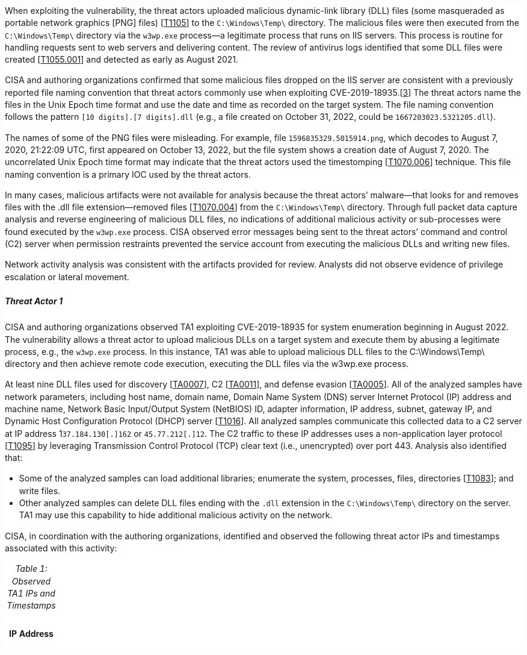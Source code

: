 <p>When exploiting the vulnerability, the threat actors uploaded malicious dynamic-link library (DLL) files (some masqueraded as portable network graphics [PNG] files) [<a href="https://attack.mitre.org/versions/v12/techniques/T1105/" title="Ingress Tool Transfer">T1105</a>] to the <code>C:\Windows\Temp\</code> directory. The malicious files were then executed from the <code>C:\Windows\Temp\</code> directory via the <code>w3wp.exe</code> process—a legitimate process that runs on IIS servers. This process is routine for handling requests sent to web servers and delivering content. The review of antivirus logs identified that some DLL files were created [<a href="https://attack.mitre.org/versions/v12/techniques/T1055/001/" title="Process Injection: Dynamic-link Library Injection">T1055.001</a>] and detected as early as August 2021.</p>
<p>CISA and authoring organizations confirmed that some malicious files dropped on the IIS server are consistent with a previously reported file naming convention that threat actors commonly use when exploiting CVE-2019-18935.[<a href="https://bishopfox.com/blog/cve-2019-18935-remote-code-execution-in-telerik-ui" title="CVE-2019-18935: Remote Code Execution via Insecure Deserialization in Telerik UI">3</a>] The threat actors name the files in the Unix Epoch time format and use the date and time as recorded on the target system. The file naming convention follows the pattern <code>[10 digits].[7 digits].dll</code> (e.g., a file created on October 31, 2022, could be <code>1667203023.5321205.dll</code>).</p>
<p>The names of some of the PNG files were misleading. For example, file <code>1596835329.5015914.png</code>, which decodes to August 7, 2020, 21:22:09 UTC, first appeared on October 13, 2022, but the file system shows a creation date of August 7, 2020. The uncorrelated Unix Epoch time format may indicate that the threat actors used the timestomping [<a href="https://attack.mitre.org/versions/v12/techniques/T1070/006/" title="Indicator Removal: Timestomp">T1070.006</a>] technique. This file naming convention is a primary IOC used by the threat actors.</p>
<p>In many cases, malicious artifacts were not available for analysis because the threat actors’ malware—that looks for and removes files with the .dll file extension—removed files [<a href="https://attack.mitre.org/versions/v12/techniques/T1070/004/" title="Indicator Removal: File Deletion">T1070.004</a>] from the <code>C:\Windows\Temp\</code> directory. Through full packet data capture analysis and reverse engineering of malicious DLL files, no indications of additional malicious activity or sub-processes were found executed by the <code>w3wp.exe</code> process. CISA observed error messages being sent to the threat actors’ command and control (C2) server when permission restraints prevented the service account from executing the malicious DLLs and writing new files.</p>
<p>Network activity analysis was consistent with the artifacts provided for review. Analysts did not observe evidence of privilege escalation or lateral movement.</p>
<h5>Threat Actor 1</h5>
<p>CISA and authoring organizations observed TA1 exploiting CVE-2019-18935 for system enumeration beginning in August 2022. The vulnerability allows a threat actor to upload malicious DLLs on a target system and execute them by abusing a legitimate process, e.g., the <code>w3wp.exe</code> process. In this instance, TA1 was able to upload malicious DLL files to the C:\Windows\Temp\ directory and then achieve remote code execution, executing the DLL files via the w3wp.exe process.</p>
<p>At least nine DLL files used for discovery [<a href="https://attack.mitre.org/versions/v12/tactics/TA0007/" title="Discovery">TA0007</a>], C2 [<a href="https://attack.mitre.org/versions/v12/tactics/TA0011/" title="Command and Control">TA0011</a>], and defense evasion [<a href="https://attack.mitre.org/versions/v12/tactics/TA0005/" title="Defense Evasion">TA0005</a>]. All of the analyzed samples have network parameters, including host name, domain name, Domain Name System (DNS) server Internet Protocol (IP) address and machine name, Network Basic Input/Output System (NetBIOS) ID, adapter information, IP address, subnet, gateway IP, and Dynamic Host Configuration Protocol (DHCP) server [<a href="https://attack.mitre.org/versions/v12/techniques/T1016/" title="System Network Configuration Discovery">T1016</a>]. All analyzed samples communicate this collected data to a C2 server at IP address 1<code>37.184.130[.]162</code> or <code>45.77.212[.]12</code>. The C2 traffic to these IP addresses uses a non-application layer protocol [<a href="https://attack.mitre.org/versions/v12/techniques/T1095/" title="Non-Application Layer Protocol">T1095</a>] by leveraging Transmission Control Protocol (TCP) clear text (i.e., unencrypted) over port 443. Analysis also identified that:</p>
<ul><li>Some of the analyzed samples can load additional libraries; enumerate the system, processes, files, directories [<a href="https://attack.mitre.org/versions/v12/techniques/T1083/" title="File and Directory Discovery">T1083</a>]; and write files.</li>
<li>Other analyzed samples can delete DLL files ending with the <code>.dll</code> extension in the <code>C:\Windows\Temp\</code> directory on the server. TA1 may use this capability to hide additional malicious activity on the network.</li>
</ul><p>CISA, in coordination with the authoring organizations, identified and observed the following threat actor IPs and timestamps associated with this activity:</p>
<table class="MsoTableGrid tablesaw tablesaw-stack" data-tablesaw-mode="stack" data-tablesaw-minimap=""><caption><em>Table 1: Observed TA1 IPs and Timestamps</em></caption>
<thead><tr><td>
<p><strong>IP Address</strong></p>